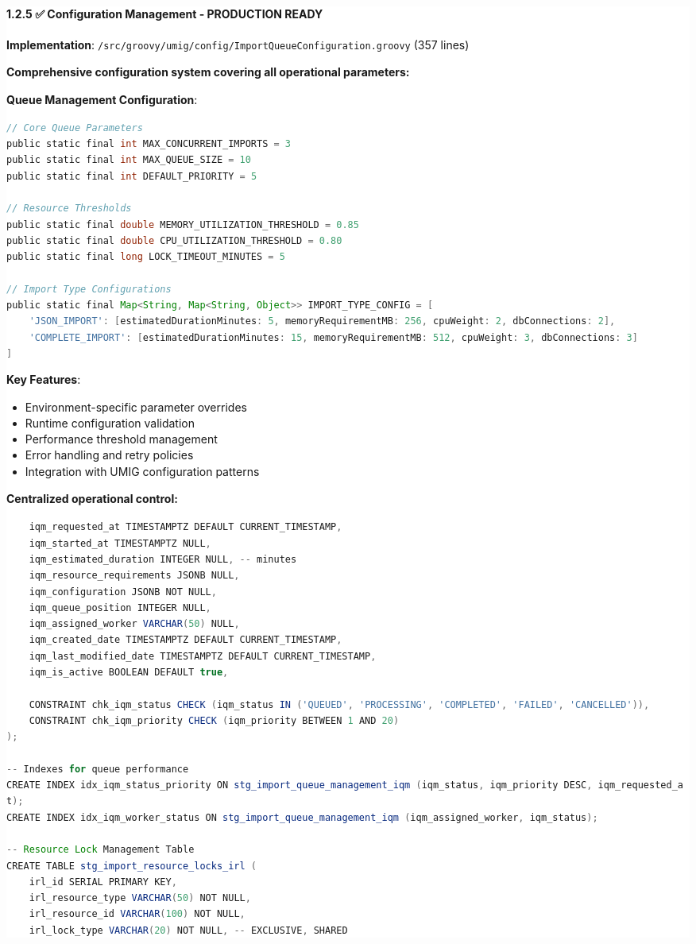 #### 1.2.5 ✅ Configuration Management - PRODUCTION READY

**Implementation**: `/src/groovy/umig/config/ImportQueueConfiguration.groovy` (357 lines)

**Comprehensive configuration system covering all operational parameters:**

**Queue Management Configuration**:

```groovy
// Core Queue Parameters
public static final int MAX_CONCURRENT_IMPORTS = 3
public static final int MAX_QUEUE_SIZE = 10
public static final int DEFAULT_PRIORITY = 5

// Resource Thresholds
public static final double MEMORY_UTILIZATION_THRESHOLD = 0.85
public static final double CPU_UTILIZATION_THRESHOLD = 0.80
public static final long LOCK_TIMEOUT_MINUTES = 5

// Import Type Configurations
public static final Map<String, Map<String, Object>> IMPORT_TYPE_CONFIG = [
    'JSON_IMPORT': [estimatedDurationMinutes: 5, memoryRequirementMB: 256, cpuWeight: 2, dbConnections: 2],
    'COMPLETE_IMPORT': [estimatedDurationMinutes: 15, memoryRequirementMB: 512, cpuWeight: 3, dbConnections: 3]
]
```

**Key Features**:

- Environment-specific parameter overrides
- Runtime configuration validation
- Performance threshold management
- Error handling and retry policies
- Integration with UMIG configuration patterns

**Centralized operational control:**

```groovy
    iqm_requested_at TIMESTAMPTZ DEFAULT CURRENT_TIMESTAMP,
    iqm_started_at TIMESTAMPTZ NULL,
    iqm_estimated_duration INTEGER NULL, -- minutes
    iqm_resource_requirements JSONB NULL,
    iqm_configuration JSONB NOT NULL,
    iqm_queue_position INTEGER NULL,
    iqm_assigned_worker VARCHAR(50) NULL,
    iqm_created_date TIMESTAMPTZ DEFAULT CURRENT_TIMESTAMP,
    iqm_last_modified_date TIMESTAMPTZ DEFAULT CURRENT_TIMESTAMP,
    iqm_is_active BOOLEAN DEFAULT true,

    CONSTRAINT chk_iqm_status CHECK (iqm_status IN ('QUEUED', 'PROCESSING', 'COMPLETED', 'FAILED', 'CANCELLED')),
    CONSTRAINT chk_iqm_priority CHECK (iqm_priority BETWEEN 1 AND 20)
);

-- Indexes for queue performance
CREATE INDEX idx_iqm_status_priority ON stg_import_queue_management_iqm (iqm_status, iqm_priority DESC, iqm_requested_at);
CREATE INDEX idx_iqm_worker_status ON stg_import_queue_management_iqm (iqm_assigned_worker, iqm_status);

-- Resource Lock Management Table
CREATE TABLE stg_import_resource_locks_irl (
    irl_id SERIAL PRIMARY KEY,
    irl_resource_type VARCHAR(50) NOT NULL,
    irl_resource_id VARCHAR(100) NOT NULL,
    irl_lock_type VARCHAR(20) NOT NULL, -- EXCLUSIVE, SHARED
```